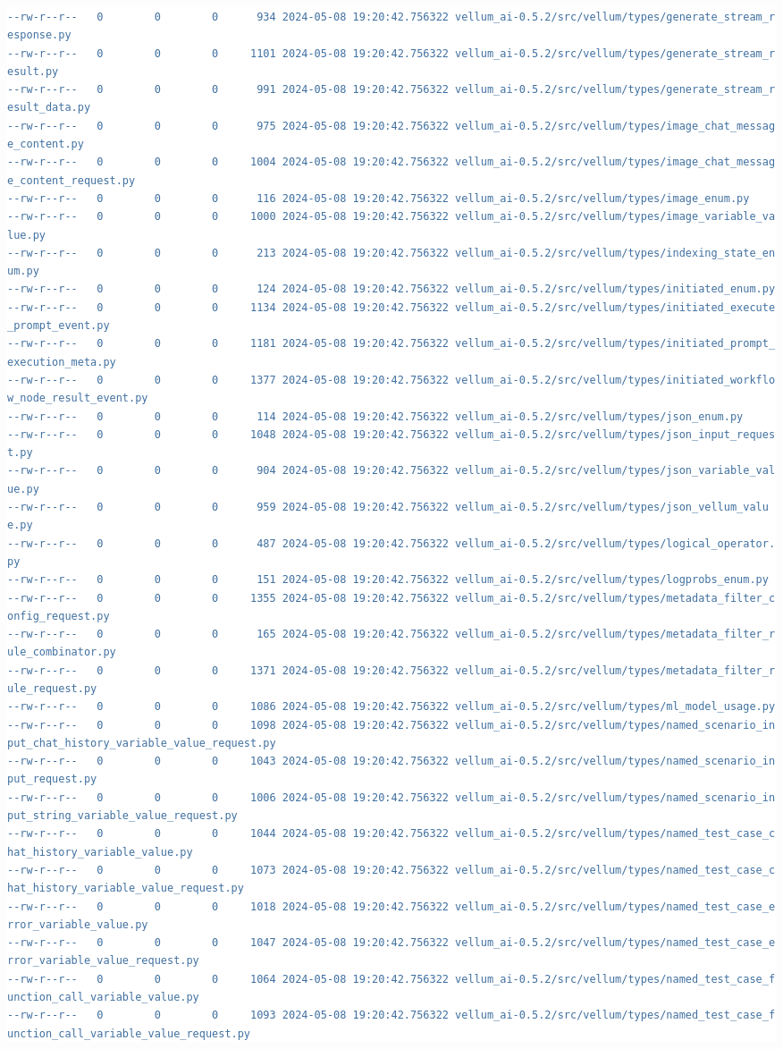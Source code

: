 ```diff
--rw-r--r--   0        0        0      934 2024-05-08 19:20:42.756322 vellum_ai-0.5.2/src/vellum/types/generate_stream_response.py
--rw-r--r--   0        0        0     1101 2024-05-08 19:20:42.756322 vellum_ai-0.5.2/src/vellum/types/generate_stream_result.py
--rw-r--r--   0        0        0      991 2024-05-08 19:20:42.756322 vellum_ai-0.5.2/src/vellum/types/generate_stream_result_data.py
--rw-r--r--   0        0        0      975 2024-05-08 19:20:42.756322 vellum_ai-0.5.2/src/vellum/types/image_chat_message_content.py
--rw-r--r--   0        0        0     1004 2024-05-08 19:20:42.756322 vellum_ai-0.5.2/src/vellum/types/image_chat_message_content_request.py
--rw-r--r--   0        0        0      116 2024-05-08 19:20:42.756322 vellum_ai-0.5.2/src/vellum/types/image_enum.py
--rw-r--r--   0        0        0     1000 2024-05-08 19:20:42.756322 vellum_ai-0.5.2/src/vellum/types/image_variable_value.py
--rw-r--r--   0        0        0      213 2024-05-08 19:20:42.756322 vellum_ai-0.5.2/src/vellum/types/indexing_state_enum.py
--rw-r--r--   0        0        0      124 2024-05-08 19:20:42.756322 vellum_ai-0.5.2/src/vellum/types/initiated_enum.py
--rw-r--r--   0        0        0     1134 2024-05-08 19:20:42.756322 vellum_ai-0.5.2/src/vellum/types/initiated_execute_prompt_event.py
--rw-r--r--   0        0        0     1181 2024-05-08 19:20:42.756322 vellum_ai-0.5.2/src/vellum/types/initiated_prompt_execution_meta.py
--rw-r--r--   0        0        0     1377 2024-05-08 19:20:42.756322 vellum_ai-0.5.2/src/vellum/types/initiated_workflow_node_result_event.py
--rw-r--r--   0        0        0      114 2024-05-08 19:20:42.756322 vellum_ai-0.5.2/src/vellum/types/json_enum.py
--rw-r--r--   0        0        0     1048 2024-05-08 19:20:42.756322 vellum_ai-0.5.2/src/vellum/types/json_input_request.py
--rw-r--r--   0        0        0      904 2024-05-08 19:20:42.756322 vellum_ai-0.5.2/src/vellum/types/json_variable_value.py
--rw-r--r--   0        0        0      959 2024-05-08 19:20:42.756322 vellum_ai-0.5.2/src/vellum/types/json_vellum_value.py
--rw-r--r--   0        0        0      487 2024-05-08 19:20:42.756322 vellum_ai-0.5.2/src/vellum/types/logical_operator.py
--rw-r--r--   0        0        0      151 2024-05-08 19:20:42.756322 vellum_ai-0.5.2/src/vellum/types/logprobs_enum.py
--rw-r--r--   0        0        0     1355 2024-05-08 19:20:42.756322 vellum_ai-0.5.2/src/vellum/types/metadata_filter_config_request.py
--rw-r--r--   0        0        0      165 2024-05-08 19:20:42.756322 vellum_ai-0.5.2/src/vellum/types/metadata_filter_rule_combinator.py
--rw-r--r--   0        0        0     1371 2024-05-08 19:20:42.756322 vellum_ai-0.5.2/src/vellum/types/metadata_filter_rule_request.py
--rw-r--r--   0        0        0     1086 2024-05-08 19:20:42.756322 vellum_ai-0.5.2/src/vellum/types/ml_model_usage.py
--rw-r--r--   0        0        0     1098 2024-05-08 19:20:42.756322 vellum_ai-0.5.2/src/vellum/types/named_scenario_input_chat_history_variable_value_request.py
--rw-r--r--   0        0        0     1043 2024-05-08 19:20:42.756322 vellum_ai-0.5.2/src/vellum/types/named_scenario_input_request.py
--rw-r--r--   0        0        0     1006 2024-05-08 19:20:42.756322 vellum_ai-0.5.2/src/vellum/types/named_scenario_input_string_variable_value_request.py
--rw-r--r--   0        0        0     1044 2024-05-08 19:20:42.756322 vellum_ai-0.5.2/src/vellum/types/named_test_case_chat_history_variable_value.py
--rw-r--r--   0        0        0     1073 2024-05-08 19:20:42.756322 vellum_ai-0.5.2/src/vellum/types/named_test_case_chat_history_variable_value_request.py
--rw-r--r--   0        0        0     1018 2024-05-08 19:20:42.756322 vellum_ai-0.5.2/src/vellum/types/named_test_case_error_variable_value.py
--rw-r--r--   0        0        0     1047 2024-05-08 19:20:42.756322 vellum_ai-0.5.2/src/vellum/types/named_test_case_error_variable_value_request.py
--rw-r--r--   0        0        0     1064 2024-05-08 19:20:42.756322 vellum_ai-0.5.2/src/vellum/types/named_test_case_function_call_variable_value.py
--rw-r--r--   0        0        0     1093 2024-05-08 19:20:42.756322 vellum_ai-0.5.2/src/vellum/types/named_test_case_function_call_variable_value_request.py
```